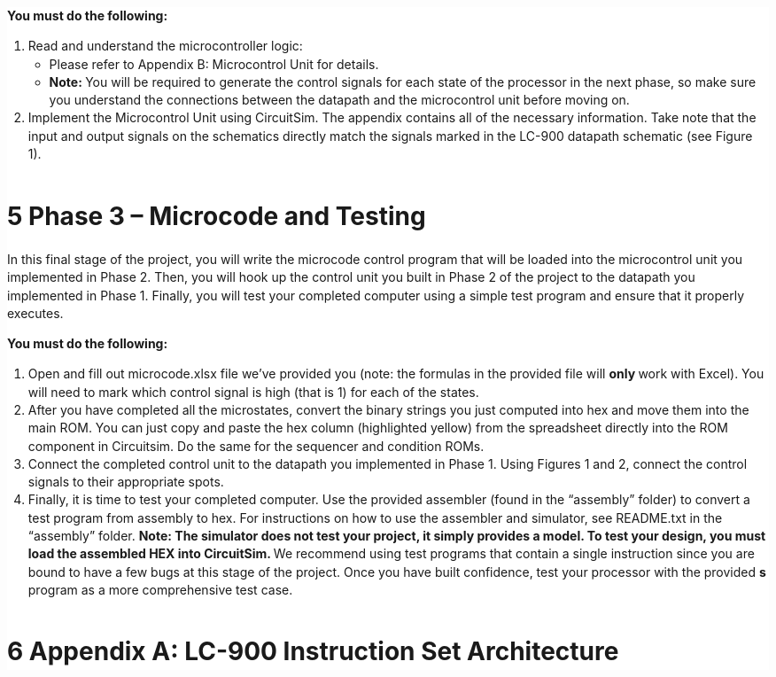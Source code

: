 <strong>You must do the following:</strong>

<ol>

 <li>Read and understand the microcontroller logic:

  <ul>

   <li>Please refer to Appendix B: Microcontrol Unit for details.</li>

   <li><strong>Note: </strong>You will be required to generate the control signals for each state of the processor in the next phase, so make sure you understand the connections between the datapath and the microcontrol unit before moving on.</li>

  </ul></li>

 <li>Implement the Microcontrol Unit using CircuitSim. The appendix contains all of the necessary information. Take note that the input and output signals on the schematics directly match the signals marked in the LC-900 datapath schematic (see Figure 1).</li>

</ol>

<h1>5         Phase 3 – Microcode and Testing</h1>

In this final stage of the project, you will write the microcode control program that will be loaded into the microcontrol unit you implemented in Phase 2. Then, you will hook up the control unit you built in Phase 2 of the project to the datapath you implemented in Phase 1. Finally, you will test your completed computer using a simple test program and ensure that it properly executes.

<strong>You must do the following:</strong>

<ol>

 <li>Open and fill out microcode.xlsx file we’ve provided you (note: the formulas in the provided file will <strong>only </strong>work with Excel). You will need to mark which control signal is high (that is 1) for each of the states.</li>

 <li>After you have completed all the microstates, convert the binary strings you just computed into hex and move them into the main ROM. You can just copy and paste the hex column (highlighted yellow) from the spreadsheet directly into the ROM component in Circuitsim. Do the same for the sequencer and condition ROMs.</li>

 <li>Connect the completed control unit to the datapath you implemented in Phase 1. Using Figures 1 and 2, connect the control signals to their appropriate spots.</li>

 <li>Finally, it is time to test your completed computer. Use the provided assembler (found in the “assembly” folder) to convert a test program from assembly to hex. For instructions on how to use the assembler and simulator, see README.txt in the “assembly” folder. <strong>Note: The simulator does not test your project, it simply provides a model. To test your design, you must load the assembled HEX into CircuitSim. </strong>We recommend using test programs that contain a single instruction since you are bound to have a few bugs at this stage of the project. Once you have built confidence, test your processor with the provided <strong>s </strong>program as a more comprehensive test case.</li>

</ol>




<h1>6           Appendix A: LC-900 Instruction Set Architecture</h1>
